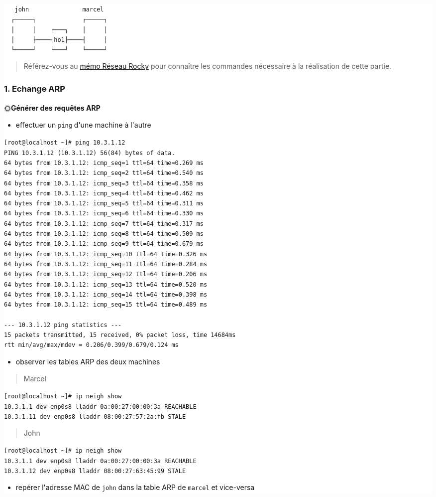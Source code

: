 ```schema
   john               marcel
  ┌─────┐             ┌─────┐
  │     │    ┌───┐    │     │
  │     ├────┤ho1├────┤     │
  └─────┘    └───┘    └─────┘
```

> Référez-vous au [mémo Réseau Rocky](../../cours/memo/rocky_network.md) pour connaître les commandes nécessaire à la réalisation de cette partie.

### 1. Echange ARP

🌞**Générer des requêtes ARP**

- effectuer un `ping` d'une machine à l'autre

```
[root@localhost ~]# ping 10.3.1.12
PING 10.3.1.12 (10.3.1.12) 56(84) bytes of data.
64 bytes from 10.3.1.12: icmp_seq=1 ttl=64 time=0.269 ms
64 bytes from 10.3.1.12: icmp_seq=2 ttl=64 time=0.540 ms
64 bytes from 10.3.1.12: icmp_seq=3 ttl=64 time=0.358 ms
64 bytes from 10.3.1.12: icmp_seq=4 ttl=64 time=0.462 ms
64 bytes from 10.3.1.12: icmp_seq=5 ttl=64 time=0.311 ms
64 bytes from 10.3.1.12: icmp_seq=6 ttl=64 time=0.330 ms
64 bytes from 10.3.1.12: icmp_seq=7 ttl=64 time=0.317 ms
64 bytes from 10.3.1.12: icmp_seq=8 ttl=64 time=0.509 ms
64 bytes from 10.3.1.12: icmp_seq=9 ttl=64 time=0.679 ms
64 bytes from 10.3.1.12: icmp_seq=10 ttl=64 time=0.326 ms
64 bytes from 10.3.1.12: icmp_seq=11 ttl=64 time=0.284 ms
64 bytes from 10.3.1.12: icmp_seq=12 ttl=64 time=0.206 ms
64 bytes from 10.3.1.12: icmp_seq=13 ttl=64 time=0.520 ms
64 bytes from 10.3.1.12: icmp_seq=14 ttl=64 time=0.398 ms
64 bytes from 10.3.1.12: icmp_seq=15 ttl=64 time=0.489 ms

--- 10.3.1.12 ping statistics ---
15 packets transmitted, 15 received, 0% packet loss, time 14684ms
rtt min/avg/max/mdev = 0.206/0.399/0.679/0.124 ms
```
- observer les tables ARP des deux machines

>Marcel

```
[root@localhost ~]# ip neigh show
10.3.1.1 dev enp0s8 lladdr 0a:00:27:00:00:3a REACHABLE
10.3.1.11 dev enp0s8 lladdr 08:00:27:57:2a:fb STALE
```

>John

```
[root@localhost ~]# ip neigh show
10.3.1.1 dev enp0s8 lladdr 0a:00:27:00:00:3a REACHABLE
10.3.1.12 dev enp0s8 lladdr 08:00:27:63:45:99 STALE
```
- repérer l'adresse MAC de `john` dans la table ARP de `marcel` et vice-versa
